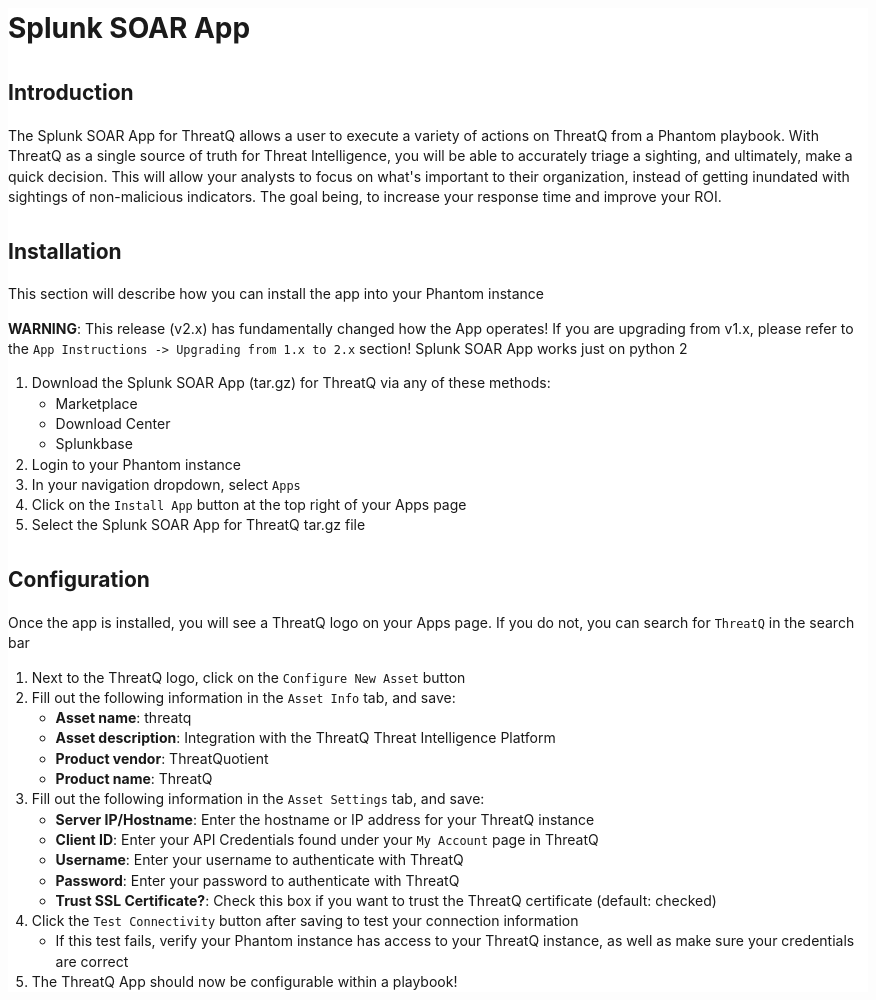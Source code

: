 # Splunk SOAR App

## Introduction

The Splunk SOAR App for ThreatQ allows a user to execute a variety of actions on ThreatQ from a Phantom playbook. 
With ThreatQ as a single source of truth for Threat Intelligence, you will be able to accurately triage a sighting, and ultimately, make a quick decision. 
This will allow your analysts to focus on what's important to their organization, instead of getting inundated with sightings of non-malicious indicators. 
The goal being, to increase your response time and improve your ROI.

## Installation

This section will describe how you can install the app into your Phantom instance

**WARNING**: This release (v2.x) has fundamentally changed how the App operates! 
If you are upgrading from v1.x, please refer to the `App Instructions -> Upgrading from 1.x to 2.x` section!
Splunk SOAR App works just on python 2

1. Download the Splunk SOAR App (tar.gz) for ThreatQ via any of these methods:
    - Marketplace
    - Download Center
    - Splunkbase
2. Login to your Phantom instance
3. In your navigation dropdown, select `Apps`
4. Click on the `Install App` button at the top right of your Apps page
5. Select the Splunk SOAR App for ThreatQ tar.gz file

## Configuration

Once the app is installed, you will see a ThreatQ logo on your Apps page. If you do not, you can search for `ThreatQ` in the search bar

1. Next to the ThreatQ logo, click on the `Configure New Asset` button
2. Fill out the following information in the `Asset Info` tab, and save:
    - **Asset name**: threatq
    - **Asset description**: Integration with the ThreatQ Threat Intelligence Platform
    - **Product vendor**: ThreatQuotient
    - **Product name**: ThreatQ
3. Fill out the following information in the `Asset Settings` tab, and save:
    - **Server IP/Hostname**: Enter the hostname or IP address for your ThreatQ instance
    - **Client ID**: Enter your API Credentials found under your `My Account` page in ThreatQ
    - **Username**: Enter your username to authenticate with ThreatQ
    - **Password**: Enter your password to authenticate with ThreatQ
    - **Trust SSL Certificate?**: Check this box if you want to trust the ThreatQ certificate (default: checked)
4. Click the `Test Connectivity` button after saving to test your connection information
    - If this test fails, verify your Phantom instance has access to your ThreatQ instance, as well as make sure your credentials are correct
5. The ThreatQ App should now be configurable within a playbook!
